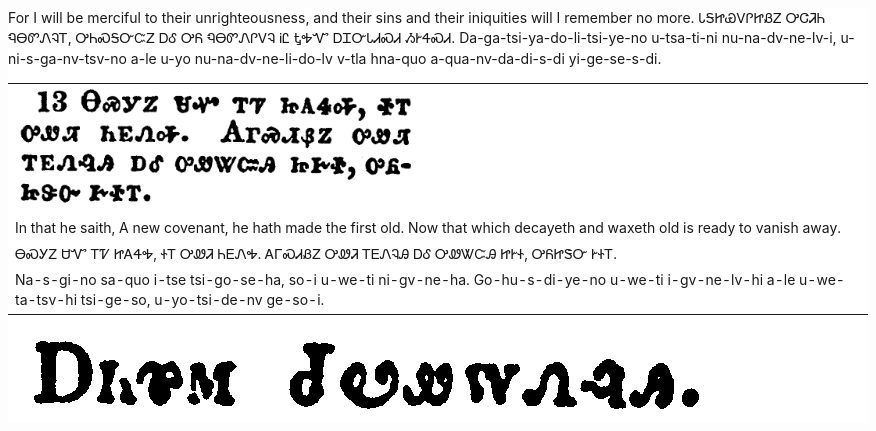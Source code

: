 <td>For I will be merciful to their unrighteousness, and their sins and their iniquities will I remember no more.</td>
</tr>
<tr class="odd">
<td>ᏓᎦᏥᏯᏙᎵᏥᏰᏃ ᎤᏣᏘᏂ ᏄᎾᏛᏁᎸᎢ, ᎤᏂᏍᎦᏅᏨᏃ ᎠᎴ ᎤᏲ ᏄᎾᏛᏁᎵᏙᎸ ᎥᏝ ᎿᎭᏉ ᎠᏆᏅᏓᏗᏍᏗ ᏱᎨᏎᏍᏗ.</td>
</tr>
<tr class="even">
<td>Da-ga-tsi-ya-do-li-tsi-ye-no u-tsa-ti-ni nu-na-dv-ne-lv-i, u-ni-s-ga-nv-tsv-no a-le u-yo nu-na-dv-ne-li-do-lv v-tla hna-quo a-qua-nv-da-di-s-di yi-ge-se-s-di.</td>
</tr>
</tbody>
</table>

<table>
<tbody>
<tr class="odd">
<td><a href="190813.png"><img src="190813.png" width="400" /></a></td>
</tr>
<tr class="even">
<td>In that he saith, A new covenant, he hath made the first old. Now that which decayeth and waxeth old is ready to vanish away.</td>
</tr>
<tr class="odd">
<td>ᎾᏍᎩᏃ ᏌᏉ ᎢᏤ ᏥᎪᏎᎭ, ᏐᎢ ᎤᏪᏘ ᏂᎬᏁᎭ. ᎪᎱᏍᏗᏰᏃ ᎤᏪᏘ ᎢᎬᏁᎸᎯ ᎠᎴ ᎤᏪᏔᏨᎯ ᏥᎨᏐ, ᎤᏲᏥᏕᏅ ᎨᏐᎢ.</td>
</tr>
<tr class="even">
<td>Na-s-gi-no sa-quo i-tse tsi-go-se-ha, so-i u-we-ti ni-gv-ne-ha. Go-hu-s-di-ye-no u-we-ti i-gv-ne-lv-hi a-le u-we-ta-tsv-hi tsi-ge-so, u-yo-tsi-de-nv ge-so-i.</td>
</tr>
</tbody>
</table>

![](19_.png)
